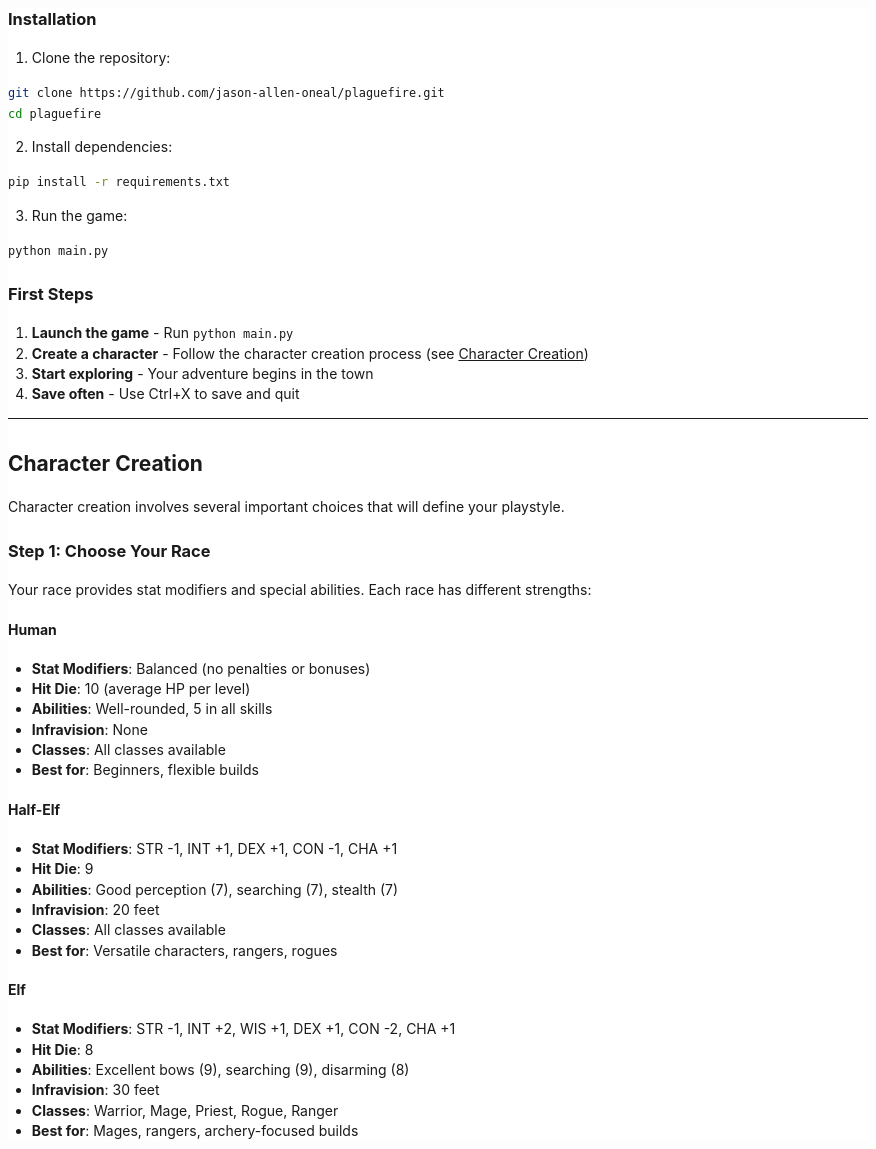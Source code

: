 ### Installation

1. Clone the repository:
```bash
git clone https://github.com/jason-allen-oneal/plaguefire.git
cd plaguefire
```

2. Install dependencies:
```bash
pip install -r requirements.txt
```

3. Run the game:
```bash
python main.py
```

### First Steps

1. **Launch the game** - Run `python main.py`
2. **Create a character** - Follow the character creation process (see [Character Creation](#character-creation))
3. **Start exploring** - Your adventure begins in the town
4. **Save often** - Use Ctrl+X to save and quit

---

## Character Creation

Character creation involves several important choices that will define your playstyle.

### Step 1: Choose Your Race

Your race provides stat modifiers and special abilities. Each race has different strengths:

#### Human
- **Stat Modifiers**: Balanced (no penalties or bonuses)
- **Hit Die**: 10 (average HP per level)
- **Abilities**: Well-rounded, 5 in all skills
- **Infravision**: None
- **Classes**: All classes available
- **Best for**: Beginners, flexible builds

#### Half-Elf
- **Stat Modifiers**: STR -1, INT +1, DEX +1, CON -1, CHA +1
- **Hit Die**: 9
- **Abilities**: Good perception (7), searching (7), stealth (7)
- **Infravision**: 20 feet
- **Classes**: All classes available
- **Best for**: Versatile characters, rangers, rogues

#### Elf
- **Stat Modifiers**: STR -1, INT +2, WIS +1, DEX +1, CON -2, CHA +1
- **Hit Die**: 8
- **Abilities**: Excellent bows (9), searching (9), disarming (8)
- **Infravision**: 30 feet
- **Classes**: Warrior, Mage, Priest, Rogue, Ranger
- **Best for**: Mages, rangers, archery-focused builds
